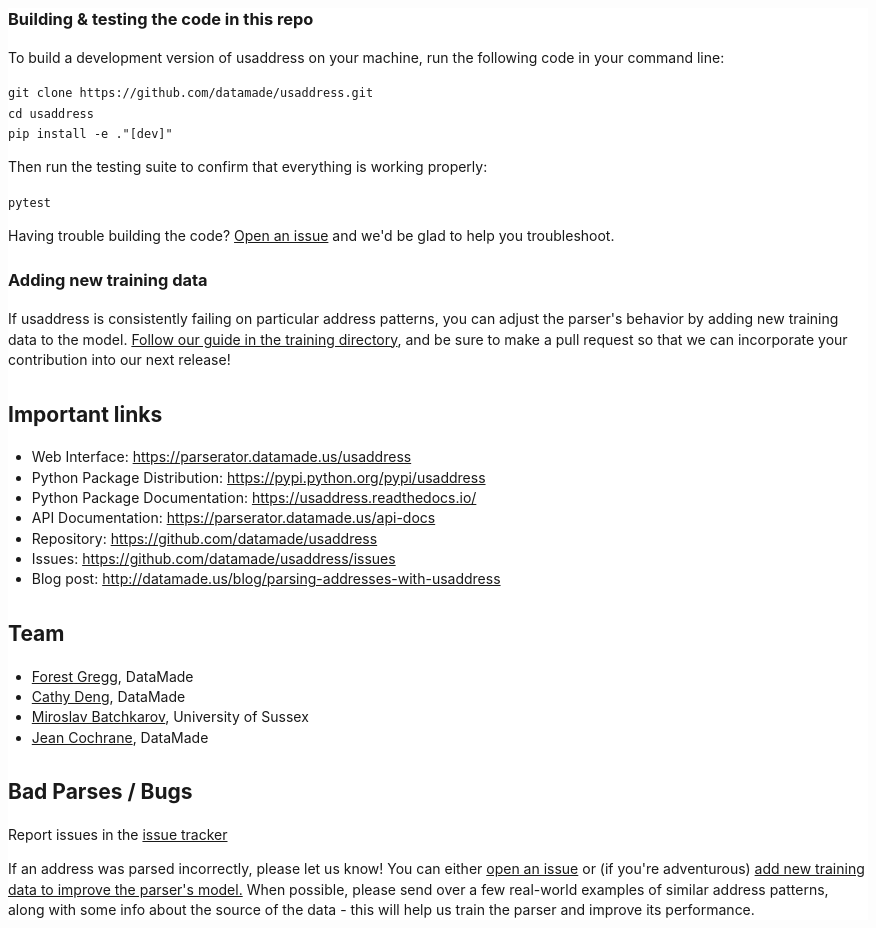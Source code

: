 ### Building & testing the code in this repo

To build a development version of usaddress on your machine, run the following code in your command line:
  
  ```
  git clone https://github.com/datamade/usaddress.git  
  cd usaddress  
  pip install -e ."[dev]"
  ```  

Then run the testing suite to confirm that everything is working properly:

   ```
   pytest
   ```
   
Having trouble building the code? [Open an issue](https://github.com/datamade/usaddress/issues/new) and we'd be glad to help you troubleshoot.

### Adding new training data

If usaddress is consistently failing on particular address patterns, you can adjust the parser's behavior by adding new training data to the model. [Follow our guide in the training directory](./training/README.md), and be sure to make a pull request so that we can incorporate your contribution into our next release!

## Important links

* Web Interface: https://parserator.datamade.us/usaddress
* Python Package Distribution: https://pypi.python.org/pypi/usaddress
* Python Package Documentation: https://usaddress.readthedocs.io/
* API Documentation: https://parserator.datamade.us/api-docs
* Repository: https://github.com/datamade/usaddress
* Issues: https://github.com/datamade/usaddress/issues
* Blog post: http://datamade.us/blog/parsing-addresses-with-usaddress

## Team

* [Forest Gregg](https://github.com/fgregg), DataMade
* [Cathy Deng](https://github.com/cathydeng), DataMade
* [Miroslav Batchkarov](http://mbatchkarov.github.io), University of Sussex
* [Jean Cochrane](https://github.com/jeancochrane), DataMade

## Bad Parses / Bugs

Report issues in the [issue tracker](https://github.com/datamade/usaddress/issues)

If an address was parsed incorrectly, please let us know! You can either [open an issue](https://github.com/datamade/usaddress/issues/new) or (if you're adventurous) [add new training data to improve the parser's model.](./training/README.md) When possible, please send over a few real-world examples of similar address patterns, along with some info about the source of the data - this will help us train the parser and improve its performance.
